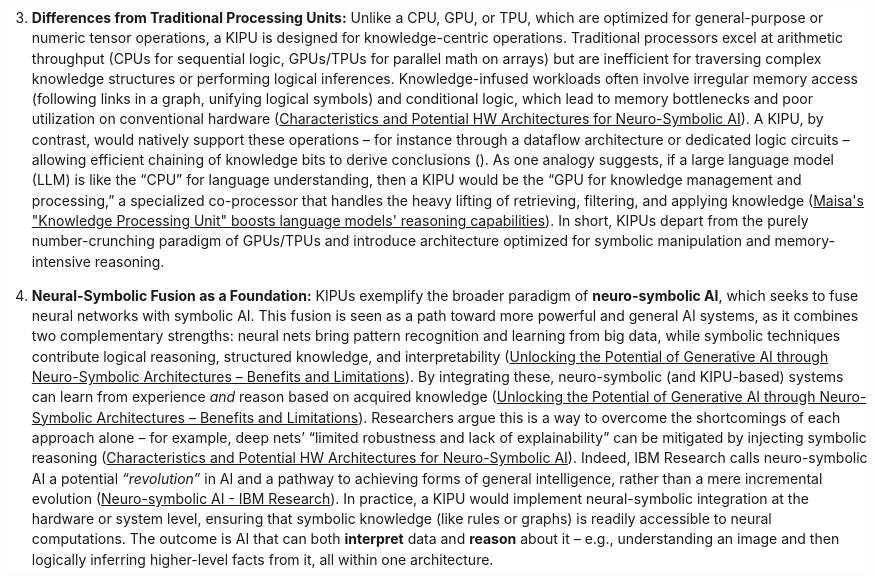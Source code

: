 3. **Differences from Traditional Processing Units:** Unlike a CPU, GPU, or TPU, which are optimized for general-purpose or numeric tensor operations, a KIPU is designed for knowledge-centric operations. Traditional processors excel at arithmetic throughput (CPUs for sequential logic, GPUs/TPUs for parallel math on arrays) but are inefficient for traversing complex knowledge structures or performing logical inferences. Knowledge-infused workloads often involve irregular memory access (following links in a graph, unifying logical symbols) and conditional logic, which lead to memory bottlenecks and poor utilization on conventional hardware ([Characteristics and Potential HW Architectures for Neuro-Symbolic AI](https://semiengineering.com/characteristics-and-potential-hw-architectures-for-neuro-symbolic-ai/#:~:text=neuro,layer%20optimization%20solutions%20and)). A KIPU, by contrast, would natively support these operations – for instance through a dataflow architecture or dedicated logic circuits – allowing efficient chaining of knowledge bits to derive conclusions ([](https://people.seas.harvard.edu/~valiant/AAAI06.pdf#:~:text=1,grad%02ual%20changes%20in%20the%20truth)). As one analogy suggests, if a large language model (LLM) is like the “CPU” for language understanding, then a KIPU would be the “GPU for knowledge management and processing,” a specialized co-processor that handles the heavy lifting of retrieving, filtering, and applying knowledge ([Maisa's "Knowledge Processing Unit" boosts language models' reasoning capabilities](https://the-decoder.com/maisas-knowledge-processing-unit-boosts-language-models-reasoning-capabilities/#:~:text=The%20KPU%20is%20designed%20to,for%20knowledge%20management%20and%20processing)). In short, KIPUs depart from the purely number-crunching paradigm of GPUs/TPUs and introduce architecture optimized for symbolic manipulation and memory-intensive reasoning.

4. **Neural-Symbolic Fusion as a Foundation:** KIPUs exemplify the broader paradigm of **neuro-symbolic AI**, which seeks to fuse neural networks with symbolic AI. This fusion is seen as a path toward more powerful and general AI systems, as it combines two complementary strengths: neural nets bring pattern recognition and learning from big data, while symbolic techniques contribute logical reasoning, structured knowledge, and interpretability ([Unlocking the Potential of Generative AI through Neuro-Symbolic Architectures – Benefits and Limitations](https://arxiv.org/html/2502.11269v1#:~:text=Neuro,22%2C%202)). By integrating these, neuro-symbolic (and KIPU-based) systems can learn from experience *and* reason based on acquired knowledge ([Unlocking the Potential of Generative AI through Neuro-Symbolic Architectures – Benefits and Limitations](https://arxiv.org/html/2502.11269v1#:~:text=Neuro,22%2C%202)). Researchers argue this is a way to overcome the shortcomings of each approach alone – for example, deep nets’ “limited robustness and lack of explainability” can be mitigated by injecting symbolic reasoning ([Characteristics and Potential HW Architectures for Neuro-Symbolic AI](https://semiengineering.com/characteristics-and-potential-hw-architectures-for-neuro-symbolic-ai/#:~:text=by%20deep%20neural%20networks%2C%20are,and%20symbolic%20approaches%20to%20enhance)). Indeed, IBM Research calls neuro-symbolic AI a potential *“revolution”* in AI and a pathway to achieving forms of general intelligence, rather than a mere incremental evolution ([Neuro-symbolic AI - IBM Research](https://research.ibm.com/topics/neuro-symbolic-ai#:~:text=We%20see%20Neuro,AI%2C%20rather%20than%20an%20evolution)). In practice, a KIPU would implement neural-symbolic integration at the hardware or system level, ensuring that symbolic knowledge (like rules or graphs) is readily accessible to neural computations. The outcome is AI that can both **interpret** data and **reason** about it – e.g., understanding an image and then logically inferring higher-level facts from it, all within one architecture.
